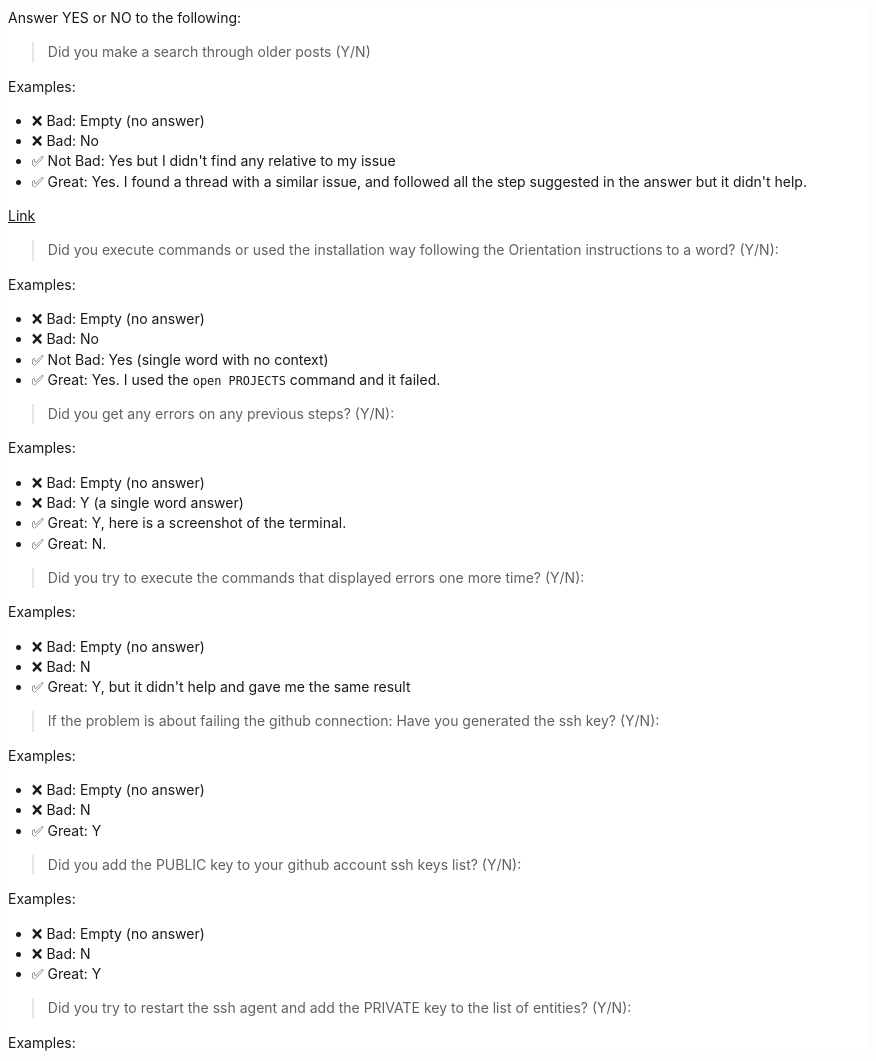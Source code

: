 Answer YES or NO to the following:

> Did you make a search through older posts (Y/N)

Examples:

- ❌ Bad: Empty (no answer)
- ❌ Bad: No
- ✅ Not Bad: Yes but I didn't find any relative to my issue
- ✅ Great: Yes. I found a thread with a similar issue, and followed all the step suggested in the answer but it didn't help.

[Link](https://discord.com/channels/747547219586056295/1058058486791016498)

> Did you execute commands or used the installation way following the Orientation instructions to a word? (Y/N):

Examples:

- ❌ Bad: Empty (no answer)
- ❌ Bad: No
- ✅ Not Bad: Yes (single word with no context)
- ✅ Great: Yes. I used the `open PROJECTS` command and it failed.

> Did you get any errors on any previous steps? (Y/N):

Examples:

- ❌ Bad: Empty (no answer)
- ❌ Bad: Y (a single word answer)
- ✅ Great: Y, here is a screenshot of the terminal.
- ✅ Great: N.

> Did you try to execute the commands that displayed errors one more time? (Y/N):

Examples:

- ❌ Bad: Empty (no answer)
- ❌ Bad: N
- ✅ Great: Y, but it didn't help and gave me the same result

> If the problem is about failing the github connection:
> Have you generated the ssh key? (Y/N):

Examples:

- ❌ Bad: Empty (no answer)
- ❌ Bad: N
- ✅ Great: Y

> Did you add the PUBLIC key to your github account ssh keys list? (Y/N):

Examples:

- ❌ Bad: Empty (no answer)
- ❌ Bad: N
- ✅ Great: Y

> Did you try to restart the ssh agent and add the PRIVATE key to the list of entities? (Y/N):

Examples:
